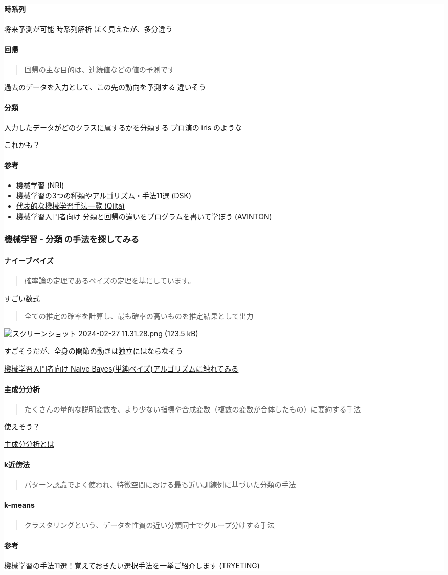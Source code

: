 #### 時系列
将来予測が可能
時系列解析 ぽく見えたが、多分違う

#### 回帰
> 回帰の主な目的は、連続値などの値の予測です

過去のデータを入力として、この先の動向を予測する
違いそう

#### 分類
入力したデータがどのクラスに属するかを分類する
プロ演の iris のような

これかも？

#### 参考
- [機械学習 (NRI)](https://www.nri.com/jp/knowledge/glossary/lst/ka/machine_learning#:~:text=%E6%A9%9F%E6%A2%B0%E5%AD%A6%E7%BF%92%E3%81%AE%E7%A8%AE%E9%A1%9E,%E3%81%AE%EF%BC%93%E7%A8%AE%E9%A1%9E%E3%81%8C%E3%81%82%E3%82%8A%E3%81%BE%E3%81%99%E3%80%82)
- [機械学習の3つの種類やアルゴリズム・手法11選 (DSK)](https://www.dsk-cloud.com/blog/3-types-of-machine-learning)
- [代表的な機械学習手法一覧 (Qiita)](https://qiita.com/tomomoto/items/b3fd1ec7f9b68ab6dfe2)
- [機械学習入門者向け 分類と回帰の違いをプログラムを書いて学ぼう (AVINTON)](https://avinton.com/academy/classification-regression/)

### 機械学習 - 分類 の手法を探してみる
#### ナイーブベイズ
> 確率論の定理であるベイズの定理を基にしています。

すごい数式
> 全ての推定の確率を計算し、最も確率の高いものを推定結果として出力

<img width="698" alt="スクリーンショット 2024-02-27 11.31.28.png (123.5 kB)" src="/img/111/ba8c4f43-aebf-49a1-993d-9d213a7013da.webp">

すごそうだが、全身の関節の動きは独立にはならなそう

[機械学習入門者向け Naive Bayes(単純ベイズ)アルゴリズムに触れてみる](https://avinton.com/academy/naive-bayes/)

#### 主成分分析
> たくさんの量的な説明変数を、より少ない指標や合成変数（複数の変数が合体したもの）に要約する手法

使えそう？

[主成分分析とは](https://www.intage.co.jp/glossary/401/)

#### k近傍法
> パターン認識でよく使われ、特徴空間における最も近い訓練例に基づいた分類の手法

#### k-means
> クラスタリングという、データを性質の近い分類同士でグループ分けする手法

#### 参考
[機械学習の手法11選！覚えておきたい選択手法を一挙ご紹介します (TRYETING)](https://www.tryeting.jp/column/1028/)
